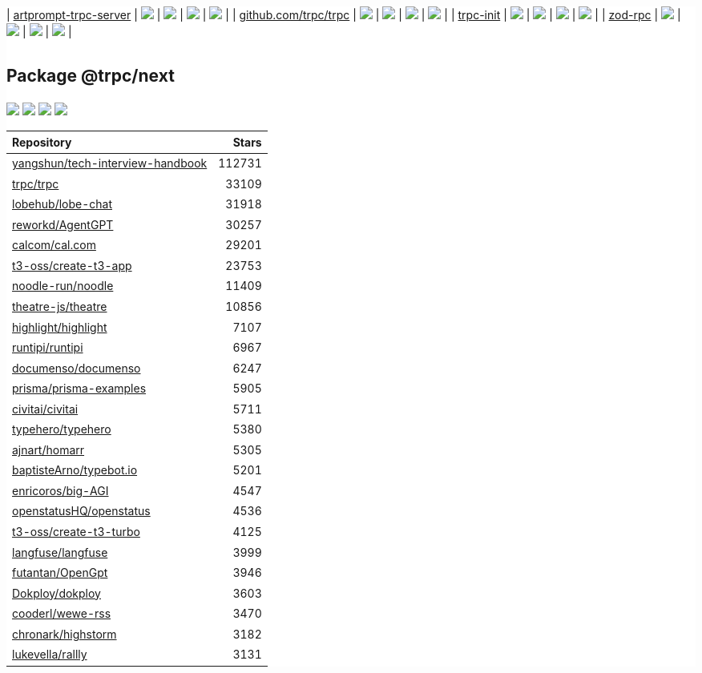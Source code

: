 | [artprompt-trpc-server](#package-artprompt-trpc-server)    | [![](https://img.shields.io/static/v1?label=Used%20by&message=0&color=informational&logo=slickpic)](https://github.com/trpc/trpc/network/dependents?package_id=UGFja2FnZS0zMjc1MTA4Mjky)  | [![](https://img.shields.io/static/v1?label=Used%20by%20(public)&message=0&color=informational&logo=slickpic)](https://github.com/trpc/trpc/network/dependents?package_id=UGFja2FnZS0zMjc1MTA4Mjky) | [![](https://img.shields.io/static/v1?label=Used%20by%20(private)&message=0&color=informational&logo=slickpic)](https://github.com/trpc/trpc/network/dependents?package_id=UGFja2FnZS0zMjc1MTA4Mjky) | [![](https://img.shields.io/static/v1?label=Used%20by%20(stars)&message=0&color=informational&logo=slickpic)](https://github.com/trpc/trpc/network/dependents?package_id=UGFja2FnZS0zMjc1MTA4Mjky) |
| [github.com/trpc/trpc](#package-github.comtrpctrpc)    | [![](https://img.shields.io/static/v1?label=Used%20by&message=0&color=informational&logo=slickpic)](https://github.com/trpc/trpc/network/dependents?package_id=UGFja2FnZS0zNzEzNDkyMTQy)  | [![](https://img.shields.io/static/v1?label=Used%20by%20(public)&message=0&color=informational&logo=slickpic)](https://github.com/trpc/trpc/network/dependents?package_id=UGFja2FnZS0zNzEzNDkyMTQy) | [![](https://img.shields.io/static/v1?label=Used%20by%20(private)&message=0&color=informational&logo=slickpic)](https://github.com/trpc/trpc/network/dependents?package_id=UGFja2FnZS0zNzEzNDkyMTQy) | [![](https://img.shields.io/static/v1?label=Used%20by%20(stars)&message=0&color=informational&logo=slickpic)](https://github.com/trpc/trpc/network/dependents?package_id=UGFja2FnZS0zNzEzNDkyMTQy) |
| [trpc-init](#package-trpc-init)    | [![](https://img.shields.io/static/v1?label=Used%20by&message=0&color=informational&logo=slickpic)](https://github.com/trpc/trpc/network/dependents?package_id=UGFja2FnZS0zNTI1MjQ1ODE0)  | [![](https://img.shields.io/static/v1?label=Used%20by%20(public)&message=0&color=informational&logo=slickpic)](https://github.com/trpc/trpc/network/dependents?package_id=UGFja2FnZS0zNTI1MjQ1ODE0) | [![](https://img.shields.io/static/v1?label=Used%20by%20(private)&message=0&color=informational&logo=slickpic)](https://github.com/trpc/trpc/network/dependents?package_id=UGFja2FnZS0zNTI1MjQ1ODE0) | [![](https://img.shields.io/static/v1?label=Used%20by%20(stars)&message=0&color=informational&logo=slickpic)](https://github.com/trpc/trpc/network/dependents?package_id=UGFja2FnZS0zNTI1MjQ1ODE0) |
| [zod-rpc](#package-zod-rpc)    | [![](https://img.shields.io/static/v1?label=Used%20by&message=0&color=informational&logo=slickpic)](https://github.com/trpc/trpc/network/dependents?package_id=UGFja2FnZS0xMzEwMDc1MjMz)  | [![](https://img.shields.io/static/v1?label=Used%20by%20(public)&message=0&color=informational&logo=slickpic)](https://github.com/trpc/trpc/network/dependents?package_id=UGFja2FnZS0xMzEwMDc1MjMz) | [![](https://img.shields.io/static/v1?label=Used%20by%20(private)&message=0&color=informational&logo=slickpic)](https://github.com/trpc/trpc/network/dependents?package_id=UGFja2FnZS0xMzEwMDc1MjMz) | [![](https://img.shields.io/static/v1?label=Used%20by%20(stars)&message=0&color=informational&logo=slickpic)](https://github.com/trpc/trpc/network/dependents?package_id=UGFja2FnZS0xMzEwMDc1MjMz) |

## Package @trpc/next

[![](https://img.shields.io/static/v1?label=Used%20by&message=1556&color=informational&logo=slickpic)](https://github.com/trpc/trpc/network/dependents?package_id=UGFja2FnZS0xODg0MzU4Nzkx)
[![](https://img.shields.io/static/v1?label=Used%20by%20(public)&message=1556&color=informational&logo=slickpic)](https://github.com/trpc/trpc/network/dependents?package_id=UGFja2FnZS0xODg0MzU4Nzkx)
[![](https://img.shields.io/static/v1?label=Used%20by%20(private)&message=-1556&color=informational&logo=slickpic)](https://github.com/trpc/trpc/network/dependents?package_id=UGFja2FnZS0xODg0MzU4Nzkx)
[![](https://img.shields.io/static/v1?label=Used%20by%20(stars)&message=34512&color=informational&logo=slickpic)](https://github.com/trpc/trpc/network/dependents?package_id=UGFja2FnZS0xODg0MzU4Nzkx)

| Repository | Stars  |
| :--------  | -----: |
|[yangshun/tech-interview-handbook](https://github.com/yangshun/tech-interview-handbook) | 112731 |
|[trpc/trpc](https://github.com/trpc/trpc) | 33109 |
|[lobehub/lobe-chat](https://github.com/lobehub/lobe-chat) | 31918 |
|[reworkd/AgentGPT](https://github.com/reworkd/AgentGPT) | 30257 |
|[calcom/cal.com](https://github.com/calcom/cal.com) | 29201 |
|[t3-oss/create-t3-app](https://github.com/t3-oss/create-t3-app) | 23753 |
|[noodle-run/noodle](https://github.com/noodle-run/noodle) | 11409 |
|[theatre-js/theatre](https://github.com/theatre-js/theatre) | 10856 |
|[highlight/highlight](https://github.com/highlight/highlight) | 7107 |
|[runtipi/runtipi](https://github.com/runtipi/runtipi) | 6967 |
|[documenso/documenso](https://github.com/documenso/documenso) | 6247 |
|[prisma/prisma-examples](https://github.com/prisma/prisma-examples) | 5905 |
|[civitai/civitai](https://github.com/civitai/civitai) | 5711 |
|[typehero/typehero](https://github.com/typehero/typehero) | 5380 |
|[ajnart/homarr](https://github.com/ajnart/homarr) | 5305 |
|[baptisteArno/typebot.io](https://github.com/baptisteArno/typebot.io) | 5201 |
|[enricoros/big-AGI](https://github.com/enricoros/big-AGI) | 4547 |
|[openstatusHQ/openstatus](https://github.com/openstatusHQ/openstatus) | 4536 |
|[t3-oss/create-t3-turbo](https://github.com/t3-oss/create-t3-turbo) | 4125 |
|[langfuse/langfuse](https://github.com/langfuse/langfuse) | 3999 |
|[futantan/OpenGpt](https://github.com/futantan/OpenGpt) | 3946 |
|[Dokploy/dokploy](https://github.com/Dokploy/dokploy) | 3603 |
|[cooderl/wewe-rss](https://github.com/cooderl/wewe-rss) | 3470 |
|[chronark/highstorm](https://github.com/chronark/highstorm) | 3182 |
|[lukevella/rallly](https://github.com/lukevella/rallly) | 3131 |